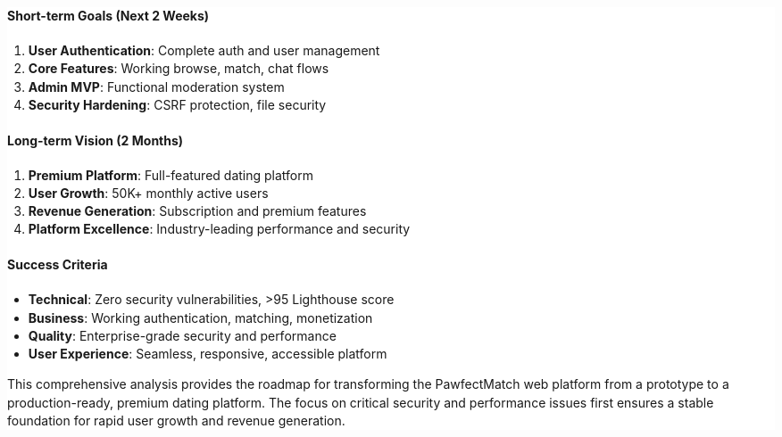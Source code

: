 #### Short-term Goals (Next 2 Weeks)
1. **User Authentication**: Complete auth and user management
2. **Core Features**: Working browse, match, chat flows
3. **Admin MVP**: Functional moderation system
4. **Security Hardening**: CSRF protection, file security

#### Long-term Vision (2 Months)
1. **Premium Platform**: Full-featured dating platform
2. **User Growth**: 50K+ monthly active users
3. **Revenue Generation**: Subscription and premium features
4. **Platform Excellence**: Industry-leading performance and security

#### Success Criteria
- **Technical**: Zero security vulnerabilities, >95 Lighthouse score
- **Business**: Working authentication, matching, monetization
- **Quality**: Enterprise-grade security and performance
- **User Experience**: Seamless, responsive, accessible platform

This comprehensive analysis provides the roadmap for transforming the PawfectMatch web platform from a prototype to a production-ready, premium dating platform. The focus on critical security and performance issues first ensures a stable foundation for rapid user growth and revenue generation.
